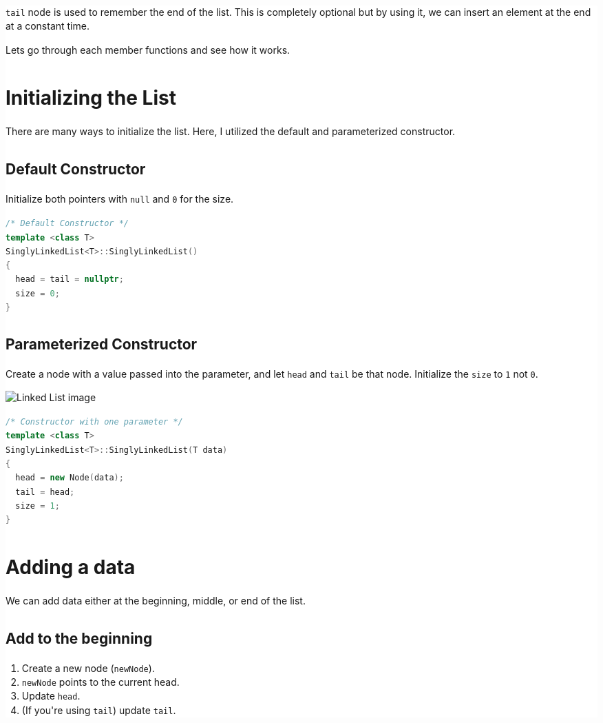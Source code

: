 
`tail` node is used to remember the end of the list. This is completely optional but by using it, we 
can insert an element at the end at a constant time.

Lets go through each member functions and see how it works.

# Initializing the List

There are many ways to initialize the list. Here, I utilized the default and parameterized constructor.

## Default Constructor

Initialize both pointers with `null` and `0` for the size.

```cpp
/* Default Constructor */
template <class T>
SinglyLinkedList<T>::SinglyLinkedList()
{
  head = tail = nullptr;
  size = 0;
}
```

## Parameterized Constructor 

Create a node with a value passed into the parameter, and let `head` and `tail` be that node.
Initialize the `size` to `1` not `0`.

![Linked List image](/images/data-structure/linked-list/sll-constructor-1.png)

```cpp
/* Constructor with one parameter */
template <class T>
SinglyLinkedList<T>::SinglyLinkedList(T data)
{
  head = new Node(data);
  tail = head;
  size = 1;
}
```

# Adding a data

We can add data either at the beginning, middle, or end of the list.

## Add to the beginning

1. Create a new node (`newNode`).
2. `newNode` points to the current head.
3. Update `head`.
4. (If you're using `tail`) update `tail`.
